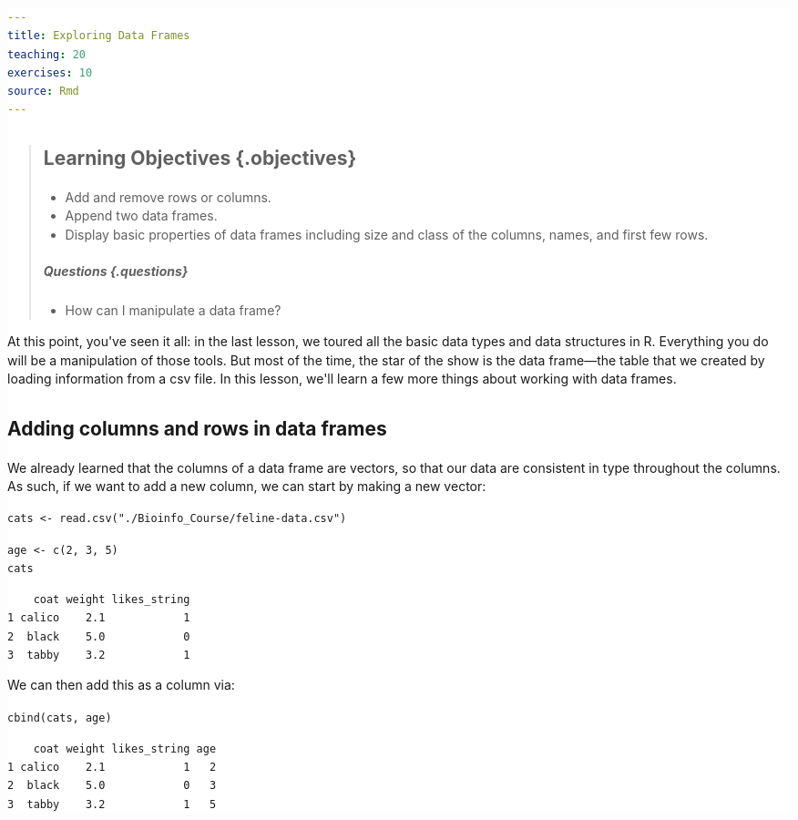 ```yaml
---
title: Exploring Data Frames
teaching: 20
exercises: 10
source: Rmd
---
```


> ## Learning Objectives {.objectives}
> 
> * Add and remove rows or columns.
> * Append two data frames.
> * Display basic properties of data frames including size and class of the columns, names, and first few rows.
> 
> 
> ##### Questions {.questions}
> 
> * How can I manipulate a data frame?
> 

At this point, you've seen it all: in the last lesson, we toured all the basic
data types and data structures in R. Everything you do will be a manipulation of
those tools. But most of the time, the star of the show is the data frame—the table that we created by loading information from a csv file. In this lesson, we'll learn a few more things
about working with data frames.

## Adding columns and rows in data frames

We already learned that the columns of a data frame are vectors, so that our
data are consistent in type throughout the columns. As such, if we want to add a
new column, we can start by making a new vector:

~~~ {.r}
cats <- read.csv("./Bioinfo_Course/feline-data.csv")
~~~

~~~ {.r}
age <- c(2, 3, 5)
cats
~~~
~~~ {.output}
    coat weight likes_string
1 calico    2.1            1
2  black    5.0            0
3  tabby    3.2            1
~~~

We can then add this as a column via:

~~~ {.r}
cbind(cats, age)
~~~
~~~ {.output}
    coat weight likes_string age
1 calico    2.1            1   2
2  black    5.0            0   3
3  tabby    3.2            1   5
~~~

